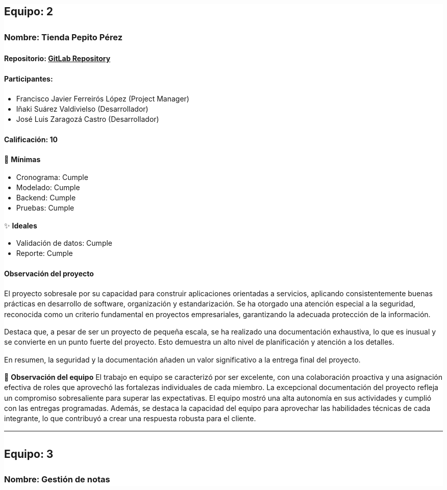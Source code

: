 ## Equipo: 2

### Nombre: Tienda Pepito Pérez

#### Repositorio: [GitLab Repository](https://gitlab.com/javier.fl/aap_proiect_grupo_2/-/raw/main/Proyecto_Grupo_2_V2.zip?inline=false)

#### Participantes:
- Francisco Javier Ferreirós López (Project Manager)
- Iñaki Suárez Valdivielso (Desarrollador)
- José Luis Zaragozá Castro (Desarrollador)

#### Calificación: 10

🚀 **Mínimas**
- Cronograma: Cumple
- Modelado: Cumple
- Backend: Cumple
- Pruebas: Cumple

✨ **Ideales**
- Validación de datos: Cumple
- Reporte: Cumple

#### Observación del proyecto
El proyecto sobresale por su capacidad para construir aplicaciones orientadas a servicios, aplicando consistentemente buenas prácticas en desarrollo de software, organización y estandarización. Se ha otorgado una atención especial a la seguridad, reconocida como un criterio fundamental en proyectos empresariales, garantizando la adecuada protección de la información.

Destaca que, a pesar de ser un proyecto de pequeña escala, se ha realizado una documentación exhaustiva, lo que es inusual y se convierte en un punto fuerte del proyecto. Esto demuestra un alto nivel de planificación y atención a los detalles.

En resumen, la seguridad y la documentación añaden un valor significativo a la entrega final del proyecto.

👏 **Observación del equipo**
El trabajo en equipo se caracterizó por ser excelente, con una colaboración proactiva y una asignación efectiva de roles que aprovechó las fortalezas individuales de cada miembro. La excepcional documentación del proyecto refleja un compromiso sobresaliente para superar las expectativas. El equipo mostró una alta autonomía en sus actividades y cumplió con las entregas programadas. Además, se destaca la capacidad del equipo para aprovechar las habilidades técnicas de cada integrante, lo que contribuyó a crear una respuesta robusta para el cliente.

---

## Equipo: 3

### Nombre: Gestión de notas
